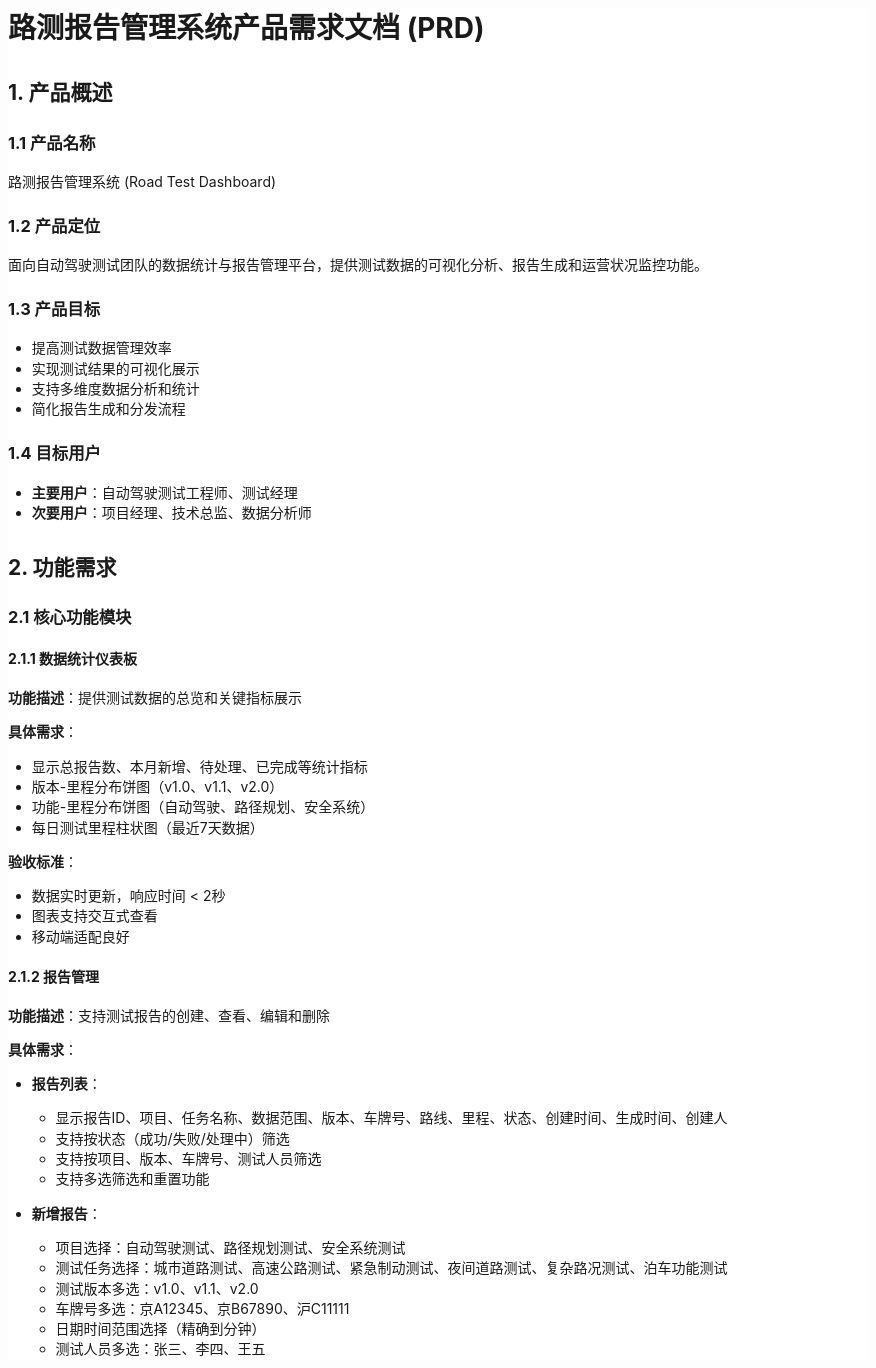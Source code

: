 # 路测报告管理系统产品需求文档 (PRD)

## 1. 产品概述

### 1.1 产品名称
路测报告管理系统 (Road Test Dashboard)

### 1.2 产品定位
面向自动驾驶测试团队的数据统计与报告管理平台，提供测试数据的可视化分析、报告生成和运营状况监控功能。

### 1.3 产品目标
- 提高测试数据管理效率
- 实现测试结果的可视化展示
- 支持多维度数据分析和统计
- 简化报告生成和分发流程

### 1.4 目标用户
- **主要用户**：自动驾驶测试工程师、测试经理
- **次要用户**：项目经理、技术总监、数据分析师

## 2. 功能需求

### 2.1 核心功能模块

#### 2.1.1 数据统计仪表板
**功能描述**：提供测试数据的总览和关键指标展示

**具体需求**：
- 显示总报告数、本月新增、待处理、已完成等统计指标
- 版本-里程分布饼图（v1.0、v1.1、v2.0）
- 功能-里程分布饼图（自动驾驶、路径规划、安全系统）
- 每日测试里程柱状图（最近7天数据）

**验收标准**：
- 数据实时更新，响应时间 < 2秒
- 图表支持交互式查看
- 移动端适配良好

#### 2.1.2 报告管理
**功能描述**：支持测试报告的创建、查看、编辑和删除

**具体需求**：
- **报告列表**：
  - 显示报告ID、项目、任务名称、数据范围、版本、车牌号、路线、里程、状态、创建时间、生成时间、创建人
  - 支持按状态（成功/失败/处理中）筛选
  - 支持按项目、版本、车牌号、测试人员筛选
  - 支持多选筛选和重置功能

- **新增报告**：
  - 项目选择：自动驾驶测试、路径规划测试、安全系统测试
  - 测试任务选择：城市道路测试、高速公路测试、紧急制动测试、夜间道路测试、复杂路况测试、泊车功能测试
  - 测试版本多选：v1.0、v1.1、v2.0
  - 车牌号多选：京A12345、京B67890、沪C11111
  - 日期时间范围选择（精确到分钟）
  - 测试人员多选：张三、李四、王五

